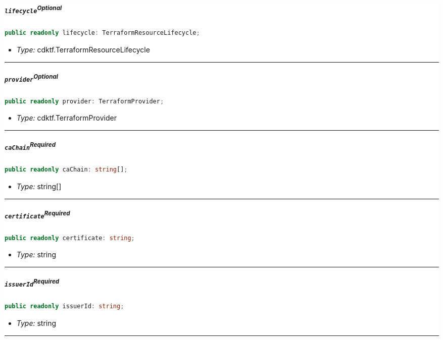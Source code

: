 
##### `lifecycle`<sup>Optional</sup> <a name="lifecycle" id="@cdktf/provider-vault.dataVaultPkiSecretBackendIssuer.DataVaultPkiSecretBackendIssuer.property.lifecycle"></a>

```typescript
public readonly lifecycle: TerraformResourceLifecycle;
```

- *Type:* cdktf.TerraformResourceLifecycle

---

##### `provider`<sup>Optional</sup> <a name="provider" id="@cdktf/provider-vault.dataVaultPkiSecretBackendIssuer.DataVaultPkiSecretBackendIssuer.property.provider"></a>

```typescript
public readonly provider: TerraformProvider;
```

- *Type:* cdktf.TerraformProvider

---

##### `caChain`<sup>Required</sup> <a name="caChain" id="@cdktf/provider-vault.dataVaultPkiSecretBackendIssuer.DataVaultPkiSecretBackendIssuer.property.caChain"></a>

```typescript
public readonly caChain: string[];
```

- *Type:* string[]

---

##### `certificate`<sup>Required</sup> <a name="certificate" id="@cdktf/provider-vault.dataVaultPkiSecretBackendIssuer.DataVaultPkiSecretBackendIssuer.property.certificate"></a>

```typescript
public readonly certificate: string;
```

- *Type:* string

---

##### `issuerId`<sup>Required</sup> <a name="issuerId" id="@cdktf/provider-vault.dataVaultPkiSecretBackendIssuer.DataVaultPkiSecretBackendIssuer.property.issuerId"></a>

```typescript
public readonly issuerId: string;
```

- *Type:* string

---
